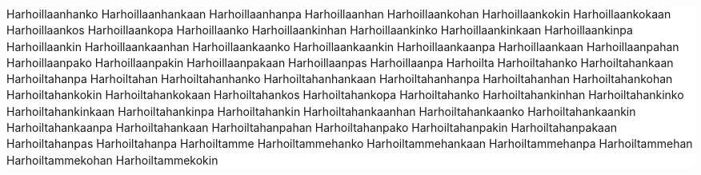 Harhoillaanhanko
Harhoillaanhankaan
Harhoillaanhanpa
Harhoillaanhan
Harhoillaankohan
Harhoillaankokin
Harhoillaankokaan
Harhoillaankos
Harhoillaankopa
Harhoillaanko
Harhoillaankinhan
Harhoillaankinko
Harhoillaankinkaan
Harhoillaankinpa
Harhoillaankin
Harhoillaankaanhan
Harhoillaankaanko
Harhoillaankaankin
Harhoillaankaanpa
Harhoillaankaan
Harhoillaanpahan
Harhoillaanpako
Harhoillaanpakin
Harhoillaanpakaan
Harhoillaanpas
Harhoillaanpa
Harhoilta
Harhoiltahanko
Harhoiltahankaan
Harhoiltahanpa
Harhoiltahan
Harhoiltahanhanko
Harhoiltahanhankaan
Harhoiltahanhanpa
Harhoiltahanhan
Harhoiltahankohan
Harhoiltahankokin
Harhoiltahankokaan
Harhoiltahankos
Harhoiltahankopa
Harhoiltahanko
Harhoiltahankinhan
Harhoiltahankinko
Harhoiltahankinkaan
Harhoiltahankinpa
Harhoiltahankin
Harhoiltahankaanhan
Harhoiltahankaanko
Harhoiltahankaankin
Harhoiltahankaanpa
Harhoiltahankaan
Harhoiltahanpahan
Harhoiltahanpako
Harhoiltahanpakin
Harhoiltahanpakaan
Harhoiltahanpas
Harhoiltahanpa
Harhoiltamme
Harhoiltammehanko
Harhoiltammehankaan
Harhoiltammehanpa
Harhoiltammehan
Harhoiltammekohan
Harhoiltammekokin